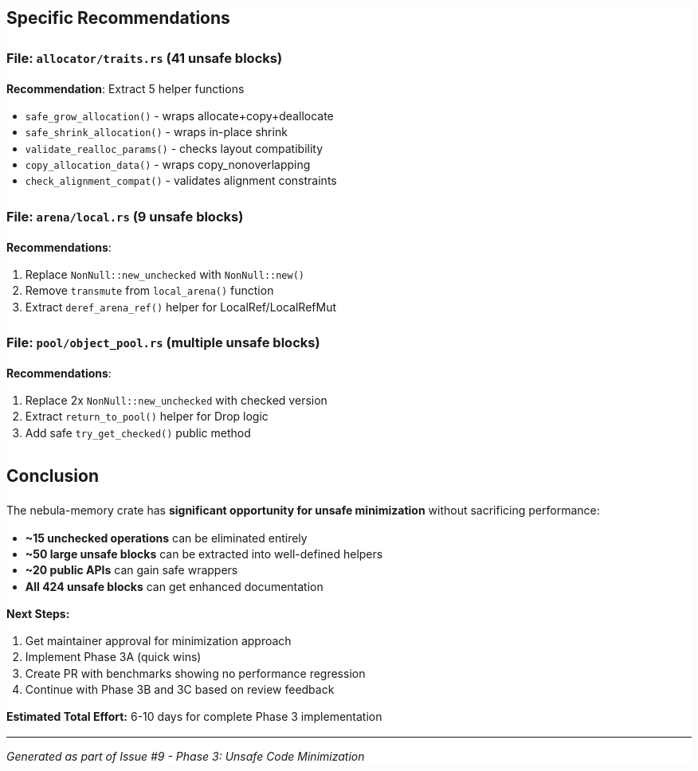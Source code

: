 ## Specific Recommendations

### File: `allocator/traits.rs` (41 unsafe blocks)

**Recommendation**: Extract 5 helper functions
- `safe_grow_allocation()` - wraps allocate+copy+deallocate
- `safe_shrink_allocation()` - wraps in-place shrink
- `validate_realloc_params()` - checks layout compatibility
- `copy_allocation_data()` - wraps copy_nonoverlapping
- `check_alignment_compat()` - validates alignment constraints

### File: `arena/local.rs` (9 unsafe blocks)

**Recommendations**:
1. Replace `NonNull::new_unchecked` with `NonNull::new()`
2. Remove `transmute` from `local_arena()` function
3. Extract `deref_arena_ref()` helper for LocalRef/LocalRefMut

### File: `pool/object_pool.rs` (multiple unsafe blocks)

**Recommendations**:
1. Replace 2x `NonNull::new_unchecked` with checked version
2. Extract `return_to_pool()` helper for Drop logic
3. Add safe `try_get_checked()` public method

## Conclusion

The nebula-memory crate has **significant opportunity for unsafe minimization** without sacrificing performance:

- **~15 unchecked operations** can be eliminated entirely
- **~50 large unsafe blocks** can be extracted into well-defined helpers
- **~20 public APIs** can gain safe wrappers
- **All 424 unsafe blocks** can get enhanced documentation

**Next Steps:**
1. Get maintainer approval for minimization approach
2. Implement Phase 3A (quick wins)
3. Create PR with benchmarks showing no performance regression
4. Continue with Phase 3B and 3C based on review feedback

**Estimated Total Effort:** 6-10 days for complete Phase 3 implementation

---

*Generated as part of Issue #9 - Phase 3: Unsafe Code Minimization*
